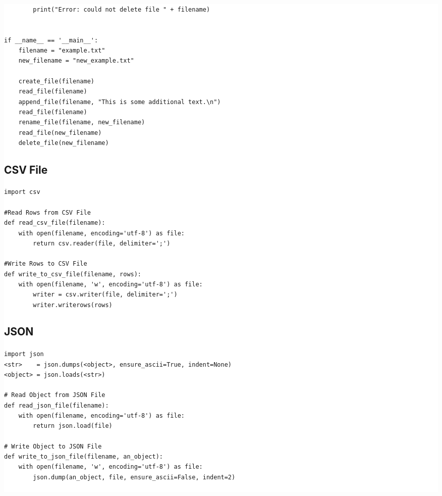 ```
        print("Error: could not delete file " + filename)


if __name__ == '__main__':
    filename = "example.txt"
    new_filename = "new_example.txt"

    create_file(filename)
    read_file(filename)
    append_file(filename, "This is some additional text.\n")
    read_file(filename)
    rename_file(filename, new_filename)
    read_file(new_filename)
    delete_file(new_filename)
```

## CSV File
```
import csv

#Read Rows from CSV File
def read_csv_file(filename):
    with open(filename, encoding='utf-8') as file:
        return csv.reader(file, delimiter=';')
		
#Write Rows to CSV File
def write_to_csv_file(filename, rows):
    with open(filename, 'w', encoding='utf-8') as file:
        writer = csv.writer(file, delimiter=';')
        writer.writerows(rows)
```

## JSON
```
import json
<str>    = json.dumps(<object>, ensure_ascii=True, indent=None)
<object> = json.loads(<str>)

# Read Object from JSON File
def read_json_file(filename):
    with open(filename, encoding='utf-8') as file:
        return json.load(file)

# Write Object to JSON File
def write_to_json_file(filename, an_object):
    with open(filename, 'w', encoding='utf-8') as file:
        json.dump(an_object, file, ensure_ascii=False, indent=2)
		

```
